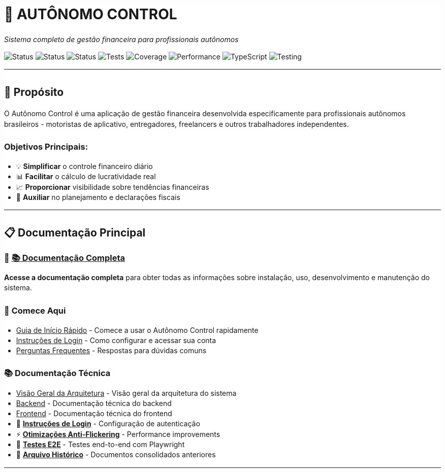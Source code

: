 # 🚀 AUTÔNOMO CONTROL

*Sistema completo de gestão financeira para profissionais autônomos*

![Status](https://img.shields.io/badge/Backend-100%25-brightgreen)
![Status](https://img.shields.io/badge/Frontend-95%25-brightgreen)
![Status](https://img.shields.io/badge/MVP-95%25-brightgreen)
![Tests](https://img.shields.io/badge/Tests-300%2B-brightgreen)
![Coverage](https://img.shields.io/badge/Coverage-99%25-brightgreen)
![Performance](https://img.shields.io/badge/Anti--Flickering-✅-brightgreen)
![TypeScript](https://img.shields.io/badge/TypeScript-Zero%20Errors-brightgreen)
![Testing](https://img.shields.io/badge/Jest-Migrated-brightgreen)

---

## 🎯 **Propósito**

O Autônomo Control é uma aplicação de gestão financeira desenvolvida especificamente para profissionais autônomos brasileiros - motoristas de aplicativo, entregadores, freelancers e outros trabalhadores independentes.

### **Objetivos Principais:**
- 💡 **Simplificar** o controle financeiro diário
- 📊 **Facilitar** o cálculo de lucratividade real
- 📈 **Proporcionar** visibilidade sobre tendências financeiras
- 🎯 **Auxiliar** no planejamento e declarações fiscais

---

## 📋 **Documentação Principal**

### 🎯 **[📚 Documentação Completa](docs/INDICE.md)**
**Acesse a documentação completa** para obter todas as informações sobre instalação, uso, desenvolvimento e manutenção do sistema.

### 🚀 **Comece Aqui**
- [Guia de Início Rápido](docs/00_guia_rapido/guia_inicio_rapido.md) - Comece a usar o Autônomo Control rapidamente
- [Instruções de Login](docs/01_instalacao/instrucoes_login.md) - Como configurar e acessar sua conta
- [Perguntas Frequentes](docs/00_guia_rapido/faq.md) - Respostas para dúvidas comuns

### 📚 **Documentação Técnica**
- [Visão Geral da Arquitetura](docs/02_arquitetura/visao_geral.md) - Visão geral da arquitetura do sistema
- [Backend](docs/02_arquitetura/backend/estrutura.md) - Documentação técnica do backend
- [Frontend](docs/02_arquitetura/frontend/estrutura.md) - Documentação técnica do frontend
- 🔑 **[Instruções de Login](docs/historico/unificacao_30_05_2025/INSTRUCOES_LOGIN.md)** - Configuração de autenticação
- ⚡ **[Otimizações Anti-Flickering](docs/ANTI_FLICKERING_OPTIMIZATIONS.md)** - Performance improvements
- 🧪 **[Testes E2E](frontend/e2e/)** - Testes end-to-end com Playwright
- 📁 **[Arquivo Histórico](docs/historico/)** - Documentos consolidados anteriores

---